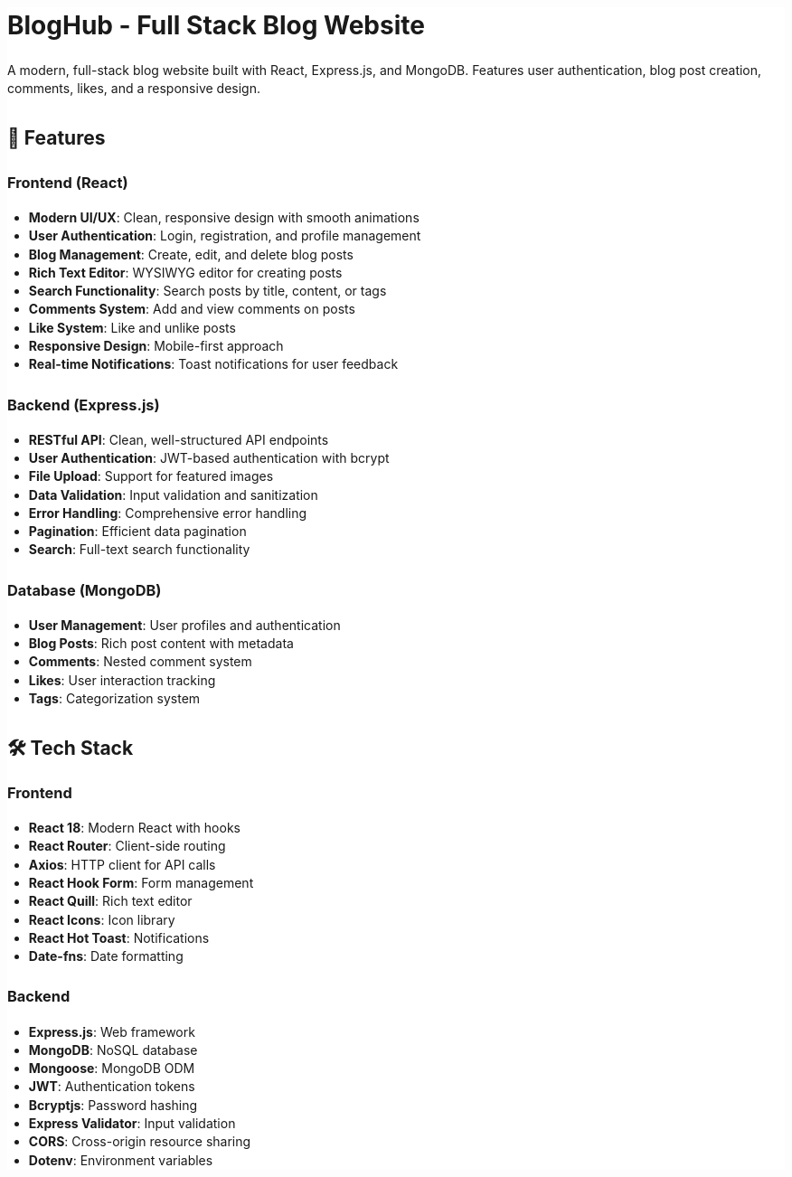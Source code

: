 # BlogHub - Full Stack Blog Website

A modern, full-stack blog website built with React, Express.js, and MongoDB. Features user authentication, blog post creation, comments, likes, and a responsive design.

## 🚀 Features

### Frontend (React)
- **Modern UI/UX**: Clean, responsive design with smooth animations
- **User Authentication**: Login, registration, and profile management
- **Blog Management**: Create, edit, and delete blog posts
- **Rich Text Editor**: WYSIWYG editor for creating posts
- **Search Functionality**: Search posts by title, content, or tags
- **Comments System**: Add and view comments on posts
- **Like System**: Like and unlike posts
- **Responsive Design**: Mobile-first approach
- **Real-time Notifications**: Toast notifications for user feedback

### Backend (Express.js)
- **RESTful API**: Clean, well-structured API endpoints
- **User Authentication**: JWT-based authentication with bcrypt
- **File Upload**: Support for featured images
- **Data Validation**: Input validation and sanitization
- **Error Handling**: Comprehensive error handling
- **Pagination**: Efficient data pagination
- **Search**: Full-text search functionality

### Database (MongoDB)
- **User Management**: User profiles and authentication
- **Blog Posts**: Rich post content with metadata
- **Comments**: Nested comment system
- **Likes**: User interaction tracking
- **Tags**: Categorization system

## 🛠️ Tech Stack

### Frontend
- **React 18**: Modern React with hooks
- **React Router**: Client-side routing
- **Axios**: HTTP client for API calls
- **React Hook Form**: Form management
- **React Quill**: Rich text editor
- **React Icons**: Icon library
- **React Hot Toast**: Notifications
- **Date-fns**: Date formatting

### Backend
- **Express.js**: Web framework
- **MongoDB**: NoSQL database
- **Mongoose**: MongoDB ODM
- **JWT**: Authentication tokens
- **Bcryptjs**: Password hashing
- **Express Validator**: Input validation
- **CORS**: Cross-origin resource sharing
- **Dotenv**: Environment variables
